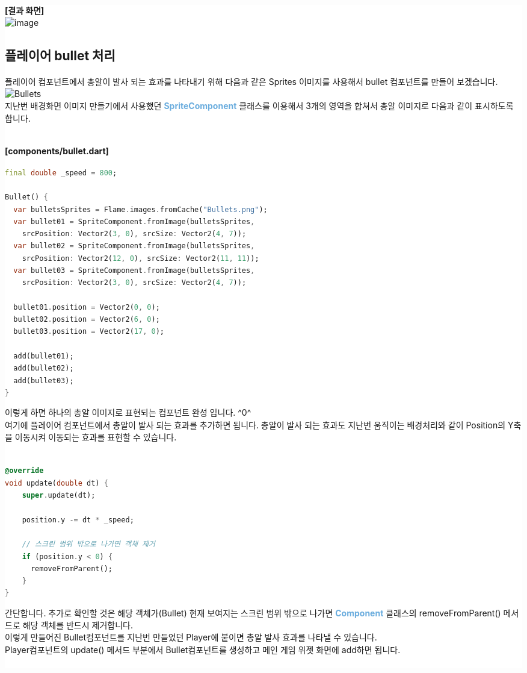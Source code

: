 **[결과 화면]**<br/>
![image](https://user-images.githubusercontent.com/13028129/215415337-76073b50-b6a9-4d93-bb62-c2e8f495bca2.png)


플레이어 bullet 처리
-

플레이어 컴포넌트에서 총알이 발사 되는 효과를 나타내기 위해 다음과 같은 Sprites 이미지를 사용해서 bullet 컴포넌트를 만들어 보겠습니다.<br/>
![Bullets](https://user-images.githubusercontent.com/13028129/215416129-b8c2cc03-c118-4912-bd8d-9e446945dedc.png)<br/>
지난번 배경화면 이미지 만들기에서 사용했던 **<span style="color: rgb(107, 173, 222);">SpriteComponent</span>** 클래스를 이용해서 3개의 영역을 합쳐서 총알 이미지로 다음과 같이 표시하도록 합니다.<br/><br/>

**[components/bullet.dart]**<br/>
```dart
final double _speed = 800;

Bullet() {
  var bulletsSprites = Flame.images.fromCache("Bullets.png");
  var bullet01 = SpriteComponent.fromImage(bulletsSprites,
    srcPosition: Vector2(3, 0), srcSize: Vector2(4, 7));
  var bullet02 = SpriteComponent.fromImage(bulletsSprites,
    srcPosition: Vector2(12, 0), srcSize: Vector2(11, 11));
  var bullet03 = SpriteComponent.fromImage(bulletsSprites,
    srcPosition: Vector2(3, 0), srcSize: Vector2(4, 7));

  bullet01.position = Vector2(0, 0);
  bullet02.position = Vector2(6, 0);
  bullet03.position = Vector2(17, 0);
  
  add(bullet01);
  add(bullet02);
  add(bullet03);
}
```

이렇게 하면 하나의 총알 이미지로 표현되는 컴포넌트 완성 입니다. ^0^ <br/>
여기에 플레이어 컴포넌트에서 총알이 발사 되는 효과를 추가하면 됩니다. 총알이 발사 되는 효과도 지난번 움직이는 배경처리와 같이 Position의 Y축을 이동시켜 이동되는 효과를 표현할 수 있습니다.<br/><br/>

```dart
@override
void update(double dt) {
    super.update(dt);
    
    position.y -= dt * _speed;

    // 스크린 범위 밖으로 나가면 객체 제거
    if (position.y < 0) {
      removeFromParent();
    }
}
```

간단합니다. 추가로 확인할 것은 해당 객체가(Bullet) 현재 보여지는 스크린 범위 밖으로 나가면  **<span style="color: rgb(107, 173, 222);">Component</span>** 클래스의 removeFromParent() 메서드로 해당 객체를 반드시 제거합니다.<br/>
이렇게 만들어진 Bullet컴포넌트를 지난번 만들었던 Player에 붙이면 총알 발사 효과를 나타낼 수 있습니다.<br/>
Player컴포넌트의 update() 메서드 부분에서 Bullet컴포넌트를 생성하고 메인 게임 위젯 화면에 add하면 됩니다.<br/><br/>
